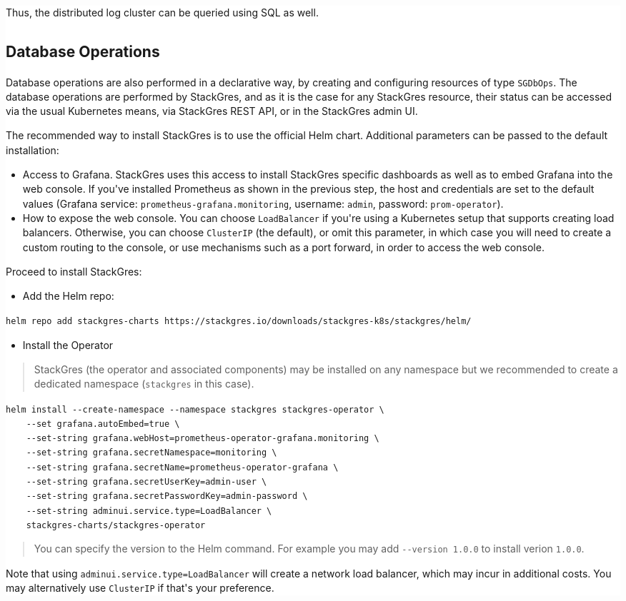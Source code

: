 Thus, the distributed log cluster can be queried using SQL as well.


## Database Operations

Database operations are also performed in a declarative way, by creating and configuring resources of type `SGDbOps`.
The database operations are performed by StackGres, and as it is the case for any StackGres resource, their status can be accessed via the usual Kubernetes means, via StackGres REST API, or in the StackGres admin UI.








The recommended way to install StackGres is to use the official Helm chart. Additional parameters can be passed to the default installation:
* Access to Grafana. StackGres uses this access to install StackGres specific dashboards as well as to embed Grafana into the web console. If you've installed Prometheus as shown in the previous step, the host and credentials are set to the default values (Grafana service: `prometheus-grafana.monitoring`, username: `admin`, password: `prom-operator`).
* How to expose the web console. You can choose `LoadBalancer` if you're using a Kubernetes setup that supports creating load balancers. Otherwise, you can choose `ClusterIP` (the default), or omit this parameter, in which case you will need to create a custom routing to the console, or use mechanisms such as a port forward, in order to access the web console.

Proceed to install StackGres:

- Add the Helm repo:

```
helm repo add stackgres-charts https://stackgres.io/downloads/stackgres-k8s/stackgres/helm/
```

- Install the Operator

> StackGres (the operator and associated components) may be installed on any namespace but we recommended to create a dedicated namespace (`stackgres` in this case).

```
helm install --create-namespace --namespace stackgres stackgres-operator \
    --set grafana.autoEmbed=true \
    --set-string grafana.webHost=prometheus-operator-grafana.monitoring \
    --set-string grafana.secretNamespace=monitoring \
    --set-string grafana.secretName=prometheus-operator-grafana \
    --set-string grafana.secretUserKey=admin-user \
    --set-string grafana.secretPasswordKey=admin-password \
    --set-string adminui.service.type=LoadBalancer \
    stackgres-charts/stackgres-operator
```
> You can specify the version to the Helm command. For example you may add `--version 1.0.0` to install verion `1.0.0`.

Note that using `adminui.service.type=LoadBalancer` will create a network load balancer, which may incur in additional costs. You may alternatively use `ClusterIP` if that's your preference.
